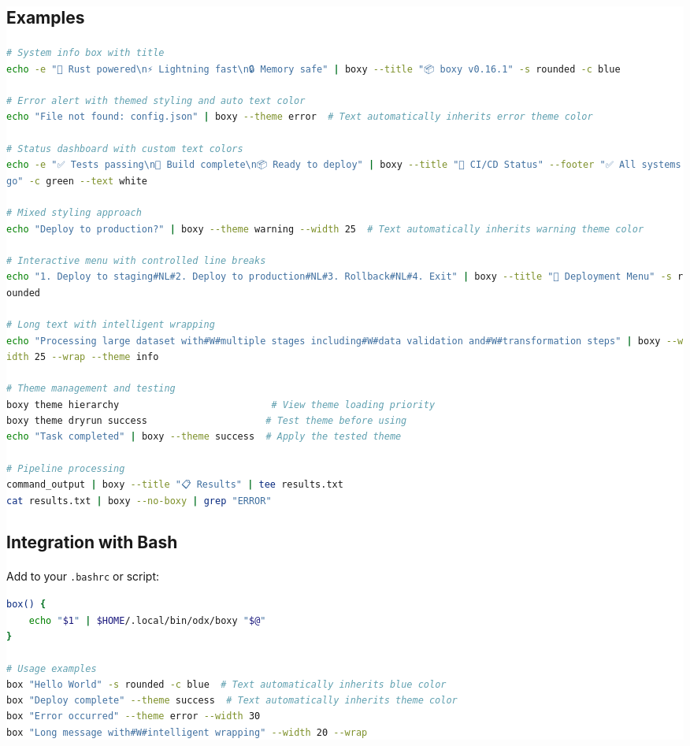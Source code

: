 ## Examples

```bash
# System info box with title
echo -e "🦀 Rust powered\n⚡ Lightning fast\n🔒 Memory safe" | boxy --title "📦 boxy v0.16.1" -s rounded -c blue

# Error alert with themed styling and auto text color
echo "File not found: config.json" | boxy --theme error  # Text automatically inherits error theme color

# Status dashboard with custom text colors
echo -e "✅ Tests passing\n🔧 Build complete\n📦 Ready to deploy" | boxy --title "🎯 CI/CD Status" --footer "✅ All systems go" -c green --text white

# Mixed styling approach
echo "Deploy to production?" | boxy --theme warning --width 25  # Text automatically inherits warning theme color

# Interactive menu with controlled line breaks
echo "1. Deploy to staging#NL#2. Deploy to production#NL#3. Rollback#NL#4. Exit" | boxy --title "🚀 Deployment Menu" -s rounded

# Long text with intelligent wrapping
echo "Processing large dataset with#W#multiple stages including#W#data validation and#W#transformation steps" | boxy --width 25 --wrap --theme info

# Theme management and testing
boxy theme hierarchy                           # View theme loading priority
boxy theme dryrun success                     # Test theme before using
echo "Task completed" | boxy --theme success  # Apply the tested theme

# Pipeline processing
command_output | boxy --title "📋 Results" | tee results.txt
cat results.txt | boxy --no-boxy | grep "ERROR"
```

## Integration with Bash

Add to your `.bashrc` or script:

```bash
box() {
    echo "$1" | $HOME/.local/bin/odx/boxy "$@"
}

# Usage examples
box "Hello World" -s rounded -c blue  # Text automatically inherits blue color
box "Deploy complete" --theme success  # Text automatically inherits theme color
box "Error occurred" --theme error --width 30
box "Long message with#W#intelligent wrapping" --width 20 --wrap
```
